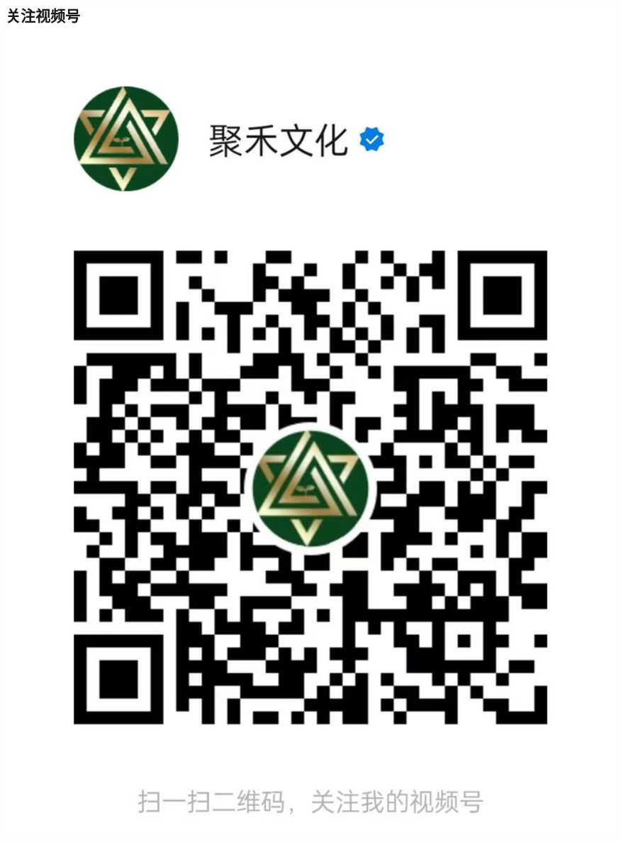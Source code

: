 ## 关注视频号

<br/>
<img class="image" alt="曹公子" title="聚禾招商" style="width: 100%; height: 100%; object-fit: cover;" src="/assets/resource/about/shipinhao.jpg"/>
<br/>
